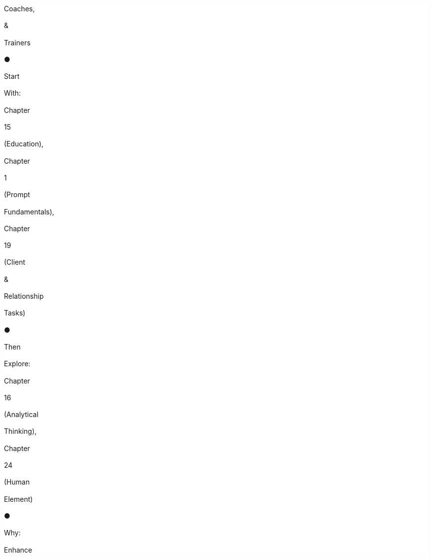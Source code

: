 Coaches,
 
&
 
Trainers
 
●
 
Start
 
With:
 
Chapter
 
15
 
(Education),
 
Chapter
 
1
 
(Prompt
 
Fundamentals),
 
Chapter
 
19
 
(Client
 
&
 
Relationship
 
Tasks)
 
●
 
Then
 
Explore:
 
Chapter
 
16
 
(Analytical
 
Thinking),
 
Chapter
 
24
 
(Human
 
Element)
 
●
 
Why:
 
Enhance
 
